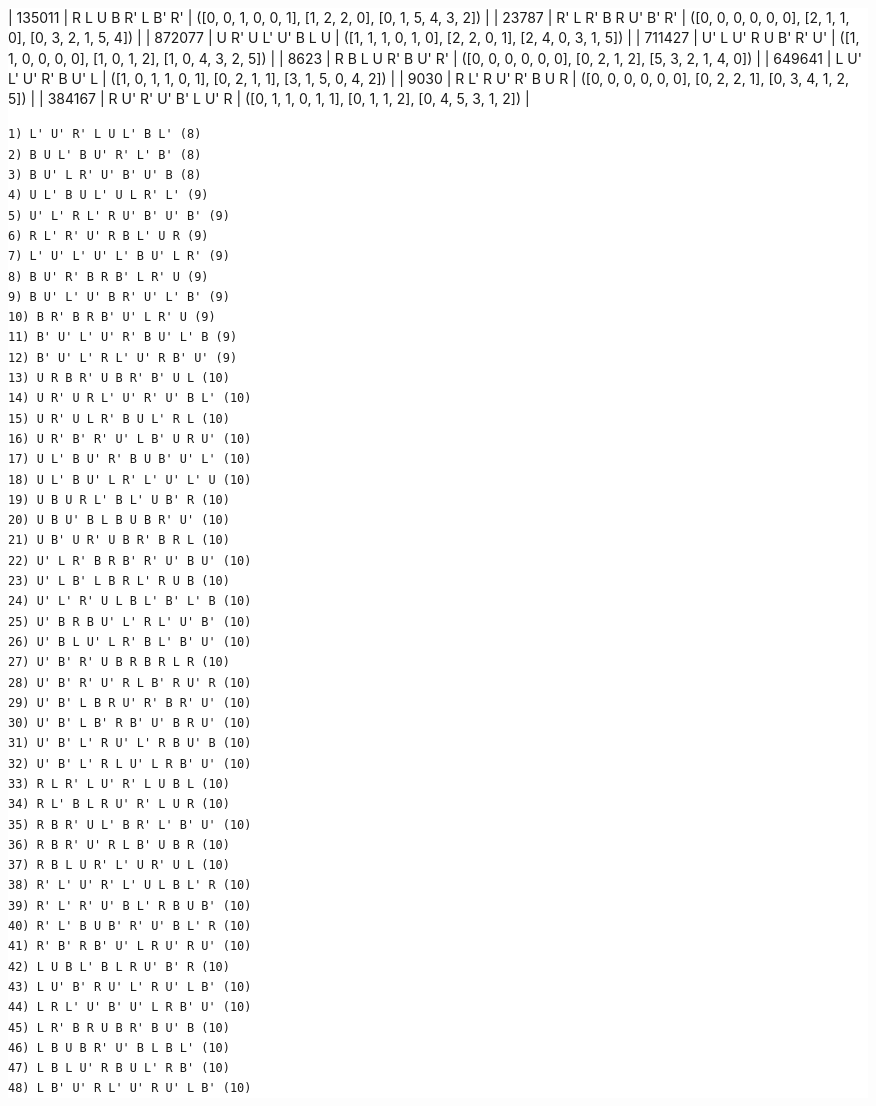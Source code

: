 | 135011 | R L U B R' L B' R' | ([0, 0, 1, 0, 0, 1], [1, 2, 2, 0], [0, 1, 5, 4, 3, 2]) |
| 23787 | R' L R' B R U' B' R' | ([0, 0, 0, 0, 0, 0], [2, 1, 1, 0], [0, 3, 2, 1, 5, 4]) |
| 872077 | U R' U L' U' B L U | ([1, 1, 1, 0, 1, 0], [2, 2, 0, 1], [2, 4, 0, 3, 1, 5]) |
| 711427 | U' L U' R U B' R' U' | ([1, 1, 0, 0, 0, 0], [1, 0, 1, 2], [1, 0, 4, 3, 2, 5]) |
| 8623 | R B L U R' B U' R' | ([0, 0, 0, 0, 0, 0], [0, 2, 1, 2], [5, 3, 2, 1, 4, 0]) |
| 649641 | L U' L' U' R' B U' L | ([1, 0, 1, 1, 0, 1], [0, 2, 1, 1], [3, 1, 5, 0, 4, 2]) |
| 9030 | R L' R U' R' B U R | ([0, 0, 0, 0, 0, 0], [0, 2, 2, 1], [0, 3, 4, 1, 2, 5]) |
| 384167 | R U' R' U' B' L U' R | ([0, 1, 1, 0, 1, 1], [0, 1, 1, 2], [0, 4, 5, 3, 1, 2]) |


```
1) L' U' R' L U L' B L' (8)
2) B U L' B U' R' L' B' (8)
3) B U' L R' U' B' U' B (8)
4) U L' B U L' U L R' L' (9)
5) U' L' R L' R U' B' U' B' (9)
6) R L' R' U' R B L' U R (9)
7) L' U' L' U' L' B U' L R' (9)
8) B U' R' B R B' L R' U (9)
9) B U' L' U' B R' U' L' B' (9)
10) B R' B R B' U' L R' U (9)
11) B' U' L' U' R' B U' L' B (9)
12) B' U' L' R L' U' R B' U' (9)
13) U R B R' U B R' B' U L (10)
14) U R' U R L' U' R' U' B L' (10)
15) U R' U L R' B U L' R L (10)
16) U R' B' R' U' L B' U R U' (10)
17) U L' B U' R' B U B' U' L' (10)
18) U L' B U' L R' L' U' L' U (10)
19) U B U R L' B L' U B' R (10)
20) U B U' B L B U B R' U' (10)
21) U B' U R' U B R' B R L (10)
22) U' L R' B R B' R' U' B U' (10)
23) U' L B' L B R L' R U B (10)
24) U' L' R' U L B L' B' L' B (10)
25) U' B R B U' L' R L' U' B' (10)
26) U' B L U' L R' B L' B' U' (10)
27) U' B' R' U B R B R L R (10)
28) U' B' R' U' R L B' R U' R (10)
29) U' B' L B R U' R' B R' U' (10)
30) U' B' L B' R B' U' B R U' (10)
31) U' B' L' R U' L' R B U' B (10)
32) U' B' L' R L U' L R B' U' (10)
33) R L R' L U' R' L U B L (10)
34) R L' B L R U' R' L U R (10)
35) R B R' U L' B R' L' B' U' (10)
36) R B R' U' R L B' U B R (10)
37) R B L U R' L' U R' U L (10)
38) R' L' U' R' L' U L B L' R (10)
39) R' L' R' U' B L' R B U B' (10)
40) R' L' B U B' R' U' B L' R (10)
41) R' B' R B' U' L R U' R U' (10)
42) L U B L' B L R U' B' R (10)
43) L U' B' R U' L' R U' L B' (10)
44) L R L' U' B' U' L R B' U' (10)
45) L R' B R U B R' B U' B (10)
46) L B U B R' U' B L B L' (10)
47) L B L U' R B U L' R B' (10)
48) L B' U' R L' U' R U' L B' (10)
```